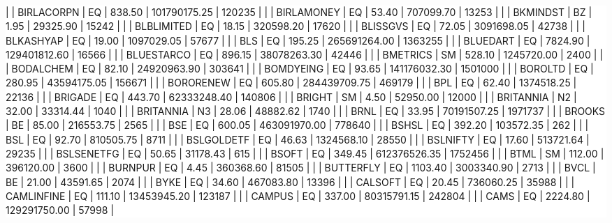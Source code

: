 |  | BIRLACORPN | EQ | 838.50 | 101790175.25 | 120235 |
|  | BIRLAMONEY | EQ | 53.40 | 707099.70 | 13253 |
|  | BKMINDST | BZ | 1.95 | 29325.90 | 15242 |
|  | BLBLIMITED | EQ | 18.15 | 320598.20 | 17620 |
|  | BLISSGVS | EQ | 72.05 | 3091698.05 | 42738 |
|  | BLKASHYAP | EQ | 19.00 | 1097029.05 | 57677 |
|  | BLS | EQ | 195.25 | 265691264.00 | 1363255 |
|  | BLUEDART | EQ | 7824.90 | 129401812.60 | 16566 |
|  | BLUESTARCO | EQ | 896.15 | 38078263.30 | 42446 |
|  | BMETRICS | SM | 528.10 | 1245720.00 | 2400 |
|  | BODALCHEM | EQ | 82.10 | 24920963.90 | 303641 |
|  | BOMDYEING | EQ | 93.65 | 141176032.30 | 1501000 |
|  | BOROLTD | EQ | 280.95 | 43594175.05 | 156671 |
|  | BORORENEW | EQ | 605.80 | 284439709.75 | 469179 |
|  | BPL | EQ | 62.40 | 1374518.25 | 22136 |
|  | BRIGADE | EQ | 443.70 | 62333248.40 | 140806 |
|  | BRIGHT | SM | 4.50 | 52950.00 | 12000 |
|  | BRITANNIA | N2 | 32.00 | 33314.44 | 1040 |
|  | BRITANNIA | N3 | 28.06 | 48882.62 | 1740 |
|  | BRNL | EQ | 33.95 | 70191507.25 | 1971737 |
|  | BROOKS | BE | 85.00 | 216553.75 | 2565 |
|  | BSE | EQ | 600.05 | 463091970.00 | 778640 |
|  | BSHSL | EQ | 392.20 | 103572.35 | 262 |
|  | BSL | EQ | 92.70 | 810505.75 | 8711 |
|  | BSLGOLDETF | EQ | 46.63 | 1324568.10 | 28550 |
|  | BSLNIFTY | EQ | 17.60 | 513721.64 | 29235 |
|  | BSLSENETFG | EQ | 50.65 | 31178.43 | 615 |
|  | BSOFT | EQ | 349.45 | 612376526.35 | 1752456 |
|  | BTML | SM | 112.00 | 396120.00 | 3600 |
|  | BURNPUR | EQ | 4.45 | 360368.60 | 81505 |
|  | BUTTERFLY | EQ | 1103.40 | 3003340.90 | 2713 |
|  | BVCL | BE | 21.00 | 43591.65 | 2074 |
|  | BYKE | EQ | 34.60 | 467083.80 | 13396 |
|  | CALSOFT | EQ | 20.45 | 736060.25 | 35988 |
|  | CAMLINFINE | EQ | 111.10 | 13453945.20 | 123187 |
|  | CAMPUS | EQ | 337.00 | 80315791.15 | 242804 |
|  | CAMS | EQ | 2224.80 | 129291750.00 | 57998 |